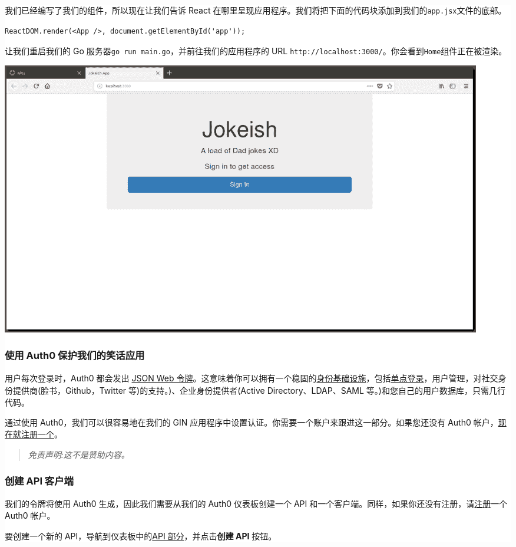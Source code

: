 我们已经编写了我们的组件，所以现在让我们告诉 React 在哪里呈现应用程序。我们将把下面的代码块添加到我们的`app.jsx`文件的底部。

```
ReactDOM.render(<App />, document.getElementById('app'));
```

让我们重启我们的 Go 服务器`go run main.go`，并前往我们的应用程序的 URL `http://localhost:3000/`。你会看到`Home`组件正在被渲染。

![P7w0V1mvGnYEMn4zyg8gUVjo-VEwt0o3Aizk](img/373e4f1f5b0682a97c882d1764d5700b.png)

### 使用 Auth0 保护我们的笑话应用

用户每次登录时，Auth0 都会发出 [JSON Web 令牌](https://jwt.io/)。这意味着你可以拥有一个稳固的[身份基础设施](https://auth0.com/docs/identityproviders)，包括[单点登录](https://auth0.com/docs/sso/single-sign-on)，用户管理，对社交身份提供商(脸书，Github，Twitter 等)的支持。)、企业身份提供者(Active Directory、LDAP、SAML 等。)和您自己的用户数据库，只需几行代码。

通过使用 Auth0，我们可以很容易地在我们的 GIN 应用程序中设置认证。你需要一个账户来跟进这一部分。如果您还没有 Auth0 帐户，[现在就注册一个](https://auth0.com/signup)。

> *免责声明:这不是赞助内容。*

### 创建 API 客户端

我们的令牌将使用 Auth0 生成，因此我们需要从我们的 Auth0 仪表板创建一个 API 和一个客户端。同样，如果你还没有注册，请[注册](https://auth0.com/signup)一个 Auth0 帐户。

要创建一个新的 API，导航到仪表板中的[API 部分](https://manage.auth0.com/#/apis)，并点击**创建 API** 按钮。
